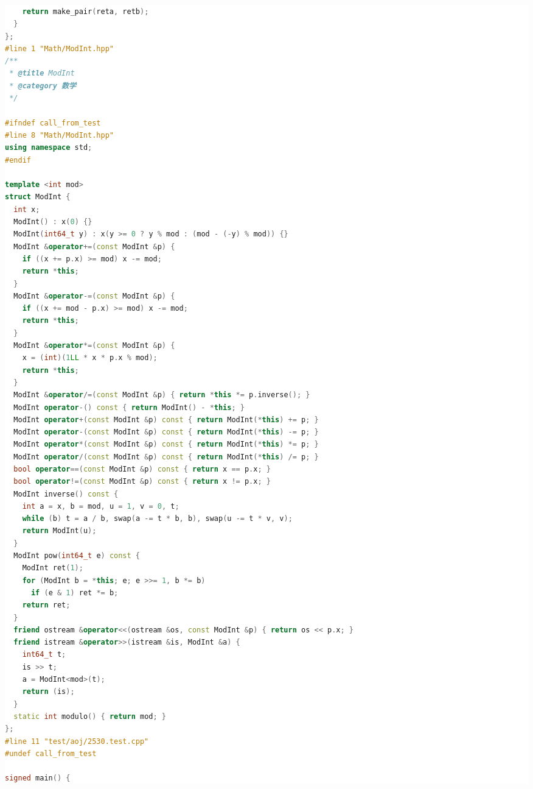```cpp
    return make_pair(reta, retb);
  }
};
#line 1 "Math/ModInt.hpp"
/**
 * @title ModInt
 * @category 数学
 */

#ifndef call_from_test
#line 8 "Math/ModInt.hpp"
using namespace std;
#endif

template <int mod>
struct ModInt {
  int x;
  ModInt() : x(0) {}
  ModInt(int64_t y) : x(y >= 0 ? y % mod : (mod - (-y) % mod)) {}
  ModInt &operator+=(const ModInt &p) {
    if ((x += p.x) >= mod) x -= mod;
    return *this;
  }
  ModInt &operator-=(const ModInt &p) {
    if ((x += mod - p.x) >= mod) x -= mod;
    return *this;
  }
  ModInt &operator*=(const ModInt &p) {
    x = (int)(1LL * x * p.x % mod);
    return *this;
  }
  ModInt &operator/=(const ModInt &p) { return *this *= p.inverse(); }
  ModInt operator-() const { return ModInt() - *this; }
  ModInt operator+(const ModInt &p) const { return ModInt(*this) += p; }
  ModInt operator-(const ModInt &p) const { return ModInt(*this) -= p; }
  ModInt operator*(const ModInt &p) const { return ModInt(*this) *= p; }
  ModInt operator/(const ModInt &p) const { return ModInt(*this) /= p; }
  bool operator==(const ModInt &p) const { return x == p.x; }
  bool operator!=(const ModInt &p) const { return x != p.x; }
  ModInt inverse() const {
    int a = x, b = mod, u = 1, v = 0, t;
    while (b) t = a / b, swap(a -= t * b, b), swap(u -= t * v, v);
    return ModInt(u);
  }
  ModInt pow(int64_t e) const {
    ModInt ret(1);
    for (ModInt b = *this; e; e >>= 1, b *= b)
      if (e & 1) ret *= b;
    return ret;
  }
  friend ostream &operator<<(ostream &os, const ModInt &p) { return os << p.x; }
  friend istream &operator>>(istream &is, ModInt &a) {
    int64_t t;
    is >> t;
    a = ModInt<mod>(t);
    return (is);
  }
  static int modulo() { return mod; }
};
#line 11 "test/aoj/2530.test.cpp"
#undef call_from_test

signed main() {
```